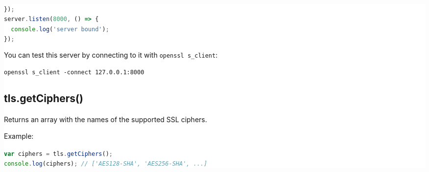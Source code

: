 ```js
});
server.listen(8000, () => {
  console.log('server bound');
});
```

You can test this server by connecting to it with `openssl s_client`:

```
openssl s_client -connect 127.0.0.1:8000
```

## tls.getCiphers()

Returns an array with the names of the supported SSL ciphers.

Example:

```js
var ciphers = tls.getCiphers();
console.log(ciphers); // ['AES128-SHA', 'AES256-SHA', ...]
```


[OpenSSL cipher list format documentation]: https://www.openssl.org/docs/apps/ciphers.html#CIPHER_LIST_FORMAT
[Chrome's 'modern cryptography' setting]: https://www.chromium.org/Home/chromium-security/education/tls#TOC-Deprecation-of-TLS-Features-Algorithms-in-Chrome
[specific attacks affecting larger AES key sizes]: https://www.schneier.com/blog/archives/2009/07/another_new_aes.html
[BEAST attacks]: https://blog.ivanristic.com/2011/10/mitigating-the-beast-attack-on-tls.html
[crypto.getCurves()]: crypto.html#crypto_crypto_getcurves
[tls.createServer]: #tls_tls_createserver_options_secureconnectionlistener
[tls.createSecurePair]: #tls_tls_createsecurepair_context_isserver_requestcert_rejectunauthorized_options
[tls.TLSSocket]: #tls_class_tls_tlssocket
[`net.Server`]: net.html#net_class_net_server
[`net.Socket`]: net.html#net_class_net_socket
[net.Server.address()]: net.html#net_server_address
[`'secureConnect'`]: #tls_event_secureconnect
[`'secureConnection'`]: #tls_event_secureconnection
[Perfect Forward Secrecy]: #tls_perfect_forward_secrecy
[Stream]: stream.html#stream_stream
[SSL_METHODS]: https://www.openssl.org/docs/ssl/ssl.html#DEALING_WITH_PROTOCOL_METHODS
[tls.Server]: #tls_class_tls_server
[SSL_CTX_set_timeout]: https://www.openssl.org/docs/ssl/SSL_CTX_set_timeout.html
[RFC 4492]: https://www.rfc-editor.org/rfc/rfc4492.txt
[Forward secrecy]: https://en.wikipedia.org/wiki/Perfect_forward_secrecy
[DHE]: https://en.wikipedia.org/wiki/Diffie%E2%80%93Hellman_key_exchange
[ECDHE]: https://en.wikipedia.org/wiki/Elliptic_curve_Diffie%E2%80%93Hellman
[asn1.js]: https://npmjs.org/package/asn1.js
[OCSP request]: https://en.wikipedia.org/wiki/OCSP_stapling
[TLS recommendations]: https://wiki.mozilla.org/Security/Server_Side_TLS
[TLS Session Tickets]: https://www.ietf.org/rfc/rfc5077.txt
[getPeerCertificate]: #tls_tlssocket_getpeercertificate_detailed
